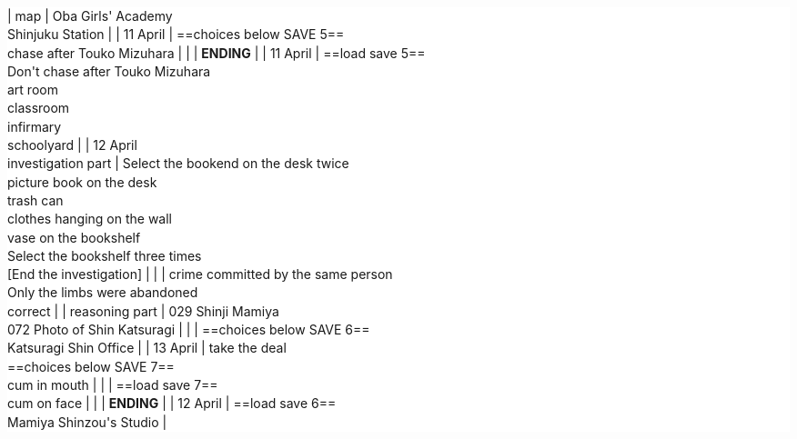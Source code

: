 | map                                  | Oba Girls' Academy<br>Shinjuku Station                                                                                                                                                                                                                                                                                                                                                                                                                  |
| 11 April                             | ==choices below SAVE 5==<br>chase after Touko Mizuhara                                                                                                                                                                                                                                                                                                                                                                                                  |
|                                      | **ENDING**                                                                                                                                                                                                                                                                                                                                                                                                                                              |
| 11 April                             | ==load save 5==<br>Don't chase after Touko Mizuhara<br>art room<br>classroom<br>infirmary<br>schoolyard                                                                                                                                                                                                                                                                                                                                                 |
| 12 April<br>investigation part       | Select the bookend on the desk twice<br>picture book on the desk<br>trash can<br>clothes hanging on the wall<br>vase on the bookshelf<br>Select the bookshelf three times<br>[End the investigation]                                                                                                                                                                                                                                                    |
|                                      | crime committed by the same person<br>Only the limbs were abandoned<br>correct                                                                                                                                                                                                                                                                                                                                                                          |
| reasoning part                       | 029 Shinji Mamiya<br>072 Photo of Shin Katsuragi                                                                                                                                                                                                                                                                                                                                                                                                        |
|                                      | ==choices below SAVE 6==<br>Katsuragi Shin Office                                                                                                                                                                                                                                                                                                                                                                                                       |
| 13 April                             | take the deal<br>==choices below SAVE 7==<br>cum in mouth                                                                                                                                                                                                                                                                                                                                                                                               |
|                                      | ==load save 7==<br>cum on face                                                                                                                                                                                                                                                                                                                                                                                                                          |
|                                      | **ENDING**                                                                                                                                                                                                                                                                                                                                                                                                                                              |
| 12 April                             | ==load save 6==<br>Mamiya Shinzou's Studio                                                                                                                                                                                                                                                                                                                                                                                                              |